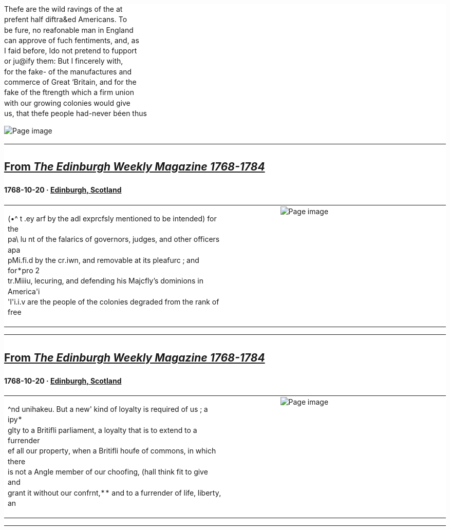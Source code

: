 Thefe are the wild ravings of the at  
prefent half diftra&amp;ed Americans. To  
be fure, no reafonable man in England  
can approve of fuch fentiments, and, as  
I faid before, Ido not pretend to fupport  
or ju@ify them: But I fincerely with,  
for the fake- of the manufactures and  
commerce of Great ‘Britain, and for the  
fake of the ftrength which a firm union  
with our growing colonies would give  
us, that thefe people had-never béen thus
</td><td style="width: 50%; max-height: 75%; margin: auto; display: block;">
<img alt="Page image" src="https://iiif.archive.org/image/iiif/2/sim_gentlemans-magazine_1768-01_38_1%2Fsim_gentlemans-magazine_1768-01_38_1_jp2.zip%2Fsim_gentlemans-magazine_1768-01_38_1_jp2%2Fsim_gentlemans-magazine_1768-01_38_1_0019.jp2/pct:14.419291338582678,10.554885404101327,85.58070866141732,82.62967430639324/,600/0/default.jpg"/>
</td>
</tr></table>

---

## [From _The Edinburgh Weekly Magazine 1768-1784_](https://archive.org/details/sim_edinburgh-weekly-magazine_1768-10-20_2/page/n26/mode/1up?view=theater)

#### 1768-10-20 &middot; [Edinburgh, Scotland](http://dbpedia.org/resource/Edinburgh)

<table style="width: 100%;"><tr><td style="width: 50%">

  
(•^ t .ey arf by the adl exprcfsly mentioned to be intended) for the  
pa\ lu nt of the falarics of governors, judges, and other officers apa  
pMi.fi.d by the cr.iwn, and removable at its pleafurc ; and for*pro 2  
tr.Miiiu, lecuring, and defending his Majcfly’s dominions in America&#x27;i  
&#x27;I&#x27;i.i.v are the people of the colonies degraded from the rank of free
</td><td style="width: 50%; max-height: 75%; margin: auto; display: block;">
<img alt="Page image" src="https://iiif.archive.org/image/iiif/2/sim_edinburgh-weekly-magazine_1768-10-20_2%2Fsim_edinburgh-weekly-magazine_1768-10-20_2_jp2.zip%2Fsim_edinburgh-weekly-magazine_1768-10-20_2_jp2%2Fsim_edinburgh-weekly-magazine_1768-10-20_2_0026.jp2/pct:8.758620689655173,41.985645933014354,72.03448275862068,7.675438596491228/600,/0/default.jpg"/>
</td>
</tr></table>

---

## [From _The Edinburgh Weekly Magazine 1768-1784_](https://archive.org/details/sim_edinburgh-weekly-magazine_1768-10-20_2/page/n27/mode/1up?view=theater)

#### 1768-10-20 &middot; [Edinburgh, Scotland](http://dbpedia.org/resource/Edinburgh)

<table style="width: 100%;"><tr><td style="width: 50%">

  
^nd unihakeu. But a new&#x27; kind of loyalty is required of us ; a ipy*  
glty to a Britifli parliament, a loyalty that is to extend to a furrender  
ef all our property, when a Britifli houfe of commons, in which there  
is not a Angle member of our choofing, (hall think fit to give and  
grant it without our confrnt,** and to a furrender of life, liberty, an
</td><td style="width: 50%; max-height: 75%; margin: auto; display: block;">
<img alt="Page image" src="https://iiif.archive.org/image/iiif/2/sim_edinburgh-weekly-magazine_1768-10-20_2%2Fsim_edinburgh-weekly-magazine_1768-10-20_2_jp2.zip%2Fsim_edinburgh-weekly-magazine_1768-10-20_2_jp2%2Fsim_edinburgh-weekly-magazine_1768-10-20_2_0027.jp2/pct:19.689655172413794,41.26794258373206,72.65517241379311,7.77511961722488/600,/0/default.jpg"/>
</td>
</tr></table>

---